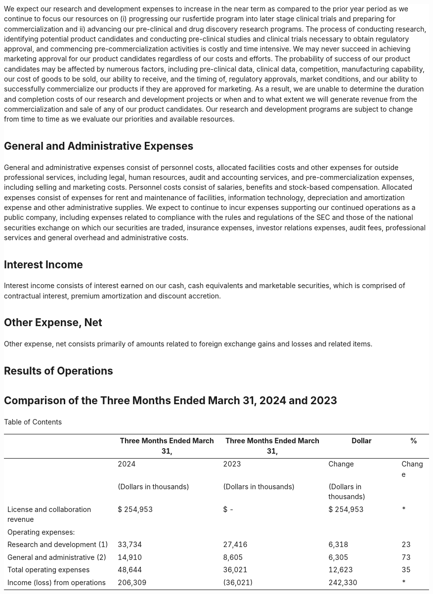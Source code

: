 We expect our research and development expenses to increase in the near term as compared to the prior year period as we continue to focus our resources on (i) progressing our rusfertide program into later stage clinical trials and preparing for commercialization and ii) advancing our pre-clinical and drug discovery research programs. The process of conducting research, identifying potential product candidates and conducting pre-clinical studies and clinical trials necessary to obtain regulatory approval, and commencing pre-commercialization activities is costly and time intensive. We may never succeed in achieving marketing approval for our product candidates regardless of our costs and efforts. The probability of success of our product candidates may be affected by numerous factors, including pre-clinical data, clinical data, competition, manufacturing capability, our cost of goods to be sold, our ability to receive, and the timing of, regulatory approvals, market conditions, and our ability to successfully commercialize our products if they are approved for marketing. As a result, we are unable to determine the duration and completion costs of our research and development projects or when and to what extent we will generate revenue from the commercialization and sale of any of our product candidates. Our research and development programs are subject to change from time to time as we evaluate our priorities and available resources.

## General and Administrative Expenses

General and administrative expenses consist of personnel costs, allocated facilities costs and other expenses for outside professional services, including legal, human resources, audit and accounting services, and pre-commercialization expenses, including selling and marketing costs. Personnel costs consist of salaries, benefits and stock-based compensation. Allocated expenses consist of expenses for rent and maintenance of facilities, information technology, depreciation and amortization expense and other administrative supplies. We expect to continue to incur expenses supporting our continued operations as a public company, including expenses related to compliance with the rules and regulations of the SEC and those of the national securities exchange on which our securities are traded, insurance expenses, investor relations expenses, audit fees, professional services and general overhead and administrative costs.

## Interest Income

Interest income consists of interest earned on our cash, cash equivalents and marketable securities, which is comprised of contractual interest, premium amortization and discount accretion.

## Other Expense, Net

Other expense, net consists primarily of amounts related to foreign exchange gains and losses and related items.

## Results of Operations

## Comparison of the Three Months Ended March 31, 2024 and 2023

Table of Contents

|                                         | Three Months Ended March 31,   | Three Months Ended March 31,   | Dollar                 | %      |
|-----------------------------------------|--------------------------------|--------------------------------|------------------------|--------|
|                                         | 2024                           | 2023                           | Change                 | Change |
|                                         | (Dollars in thousands)         | (Dollars in thousands)         | (Dollars in thousands) |        |
| License and collaboration revenue       | $  254,953                     | $  -                           | $  254,953             | *      |
| Operating expenses:                     |                                |                                |                        |        |
| Research and development  (1)           | 33,734                         | 27,416                         | 6,318                  | 23     |
| General and administrative  (2)         | 14,910                         | 8,605                          | 6,305                  | 73     |
| Total operating expenses                | 48,644                         | 36,021                         | 12,623                 | 35     |
| Income (loss) from operations           | 206,309                        | (36,021)                       | 242,330                | *      |